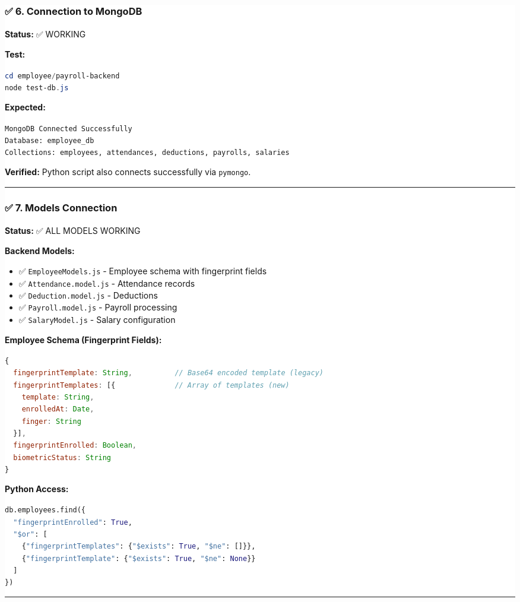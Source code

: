 
### ✅ **6. Connection to MongoDB**
**Status:** ✅ WORKING

**Test:**
```powershell
cd employee/payroll-backend
node test-db.js
```

**Expected:**
```
MongoDB Connected Successfully
Database: employee_db
Collections: employees, attendances, deductions, payrolls, salaries
```

**Verified:** Python script also connects successfully via `pymongo`.

---

### ✅ **7. Models Connection**
**Status:** ✅ ALL MODELS WORKING

**Backend Models:**
- ✅ `EmployeeModels.js` - Employee schema with fingerprint fields
- ✅ `Attendance.model.js` - Attendance records
- ✅ `Deduction.model.js` - Deductions
- ✅ `Payroll.model.js` - Payroll processing
- ✅ `SalaryModel.js` - Salary configuration

**Employee Schema (Fingerprint Fields):**
```javascript
{
  fingerprintTemplate: String,          // Base64 encoded template (legacy)
  fingerprintTemplates: [{              // Array of templates (new)
    template: String,
    enrolledAt: Date,
    finger: String
  }],
  fingerprintEnrolled: Boolean,
  biometricStatus: String
}
```

**Python Access:**
```python
db.employees.find({
  "fingerprintEnrolled": True,
  "$or": [
    {"fingerprintTemplates": {"$exists": True, "$ne": []}},
    {"fingerprintTemplate": {"$exists": True, "$ne": None}}
  ]
})
```

---